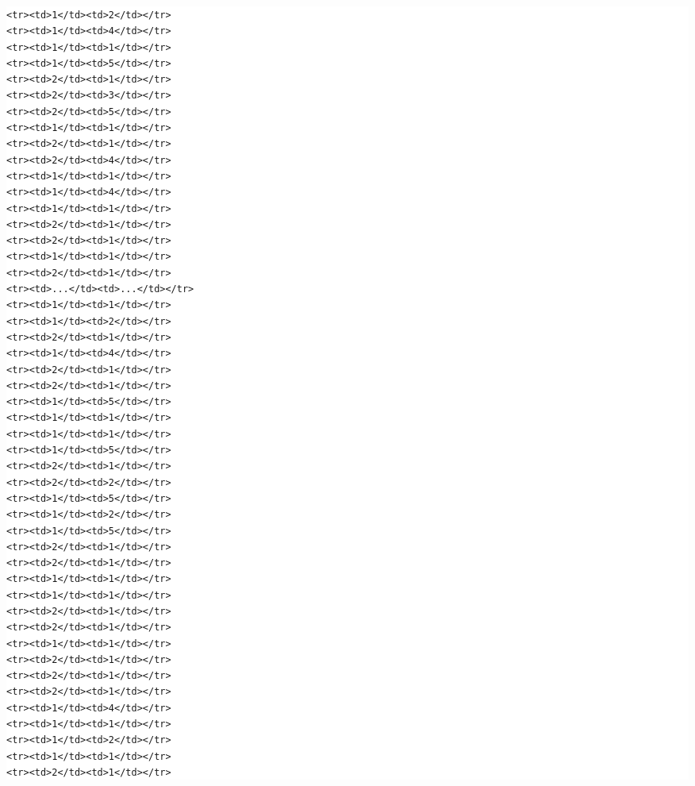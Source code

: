 	<tr><td>1</td><td>2</td></tr>
	<tr><td>1</td><td>4</td></tr>
	<tr><td>1</td><td>1</td></tr>
	<tr><td>1</td><td>5</td></tr>
	<tr><td>2</td><td>1</td></tr>
	<tr><td>2</td><td>3</td></tr>
	<tr><td>2</td><td>5</td></tr>
	<tr><td>1</td><td>1</td></tr>
	<tr><td>2</td><td>1</td></tr>
	<tr><td>2</td><td>4</td></tr>
	<tr><td>1</td><td>1</td></tr>
	<tr><td>1</td><td>4</td></tr>
	<tr><td>1</td><td>1</td></tr>
	<tr><td>2</td><td>1</td></tr>
	<tr><td>2</td><td>1</td></tr>
	<tr><td>1</td><td>1</td></tr>
	<tr><td>2</td><td>1</td></tr>
	<tr><td>...</td><td>...</td></tr>
	<tr><td>1</td><td>1</td></tr>
	<tr><td>1</td><td>2</td></tr>
	<tr><td>2</td><td>1</td></tr>
	<tr><td>1</td><td>4</td></tr>
	<tr><td>2</td><td>1</td></tr>
	<tr><td>2</td><td>1</td></tr>
	<tr><td>1</td><td>5</td></tr>
	<tr><td>1</td><td>1</td></tr>
	<tr><td>1</td><td>1</td></tr>
	<tr><td>1</td><td>5</td></tr>
	<tr><td>2</td><td>1</td></tr>
	<tr><td>2</td><td>2</td></tr>
	<tr><td>1</td><td>5</td></tr>
	<tr><td>1</td><td>2</td></tr>
	<tr><td>1</td><td>5</td></tr>
	<tr><td>2</td><td>1</td></tr>
	<tr><td>2</td><td>1</td></tr>
	<tr><td>1</td><td>1</td></tr>
	<tr><td>1</td><td>1</td></tr>
	<tr><td>2</td><td>1</td></tr>
	<tr><td>2</td><td>1</td></tr>
	<tr><td>1</td><td>1</td></tr>
	<tr><td>2</td><td>1</td></tr>
	<tr><td>2</td><td>1</td></tr>
	<tr><td>2</td><td>1</td></tr>
	<tr><td>1</td><td>4</td></tr>
	<tr><td>1</td><td>1</td></tr>
	<tr><td>1</td><td>2</td></tr>
	<tr><td>1</td><td>1</td></tr>
	<tr><td>2</td><td>1</td></tr>
</tbody>
</table>

